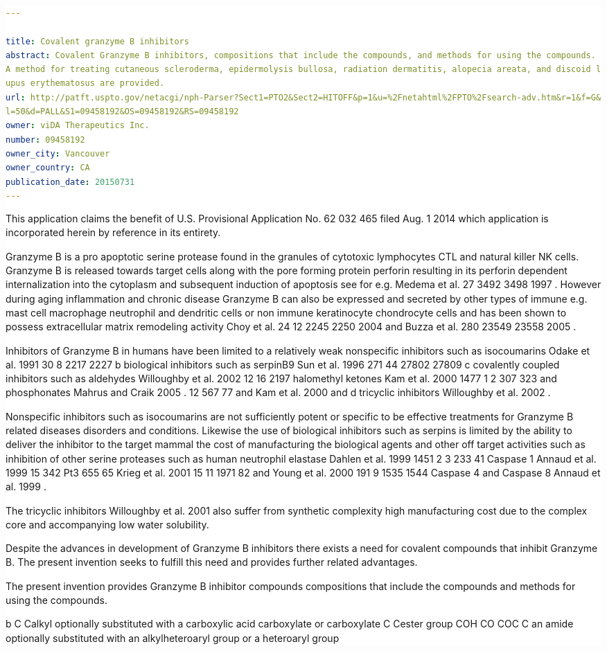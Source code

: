 ```yaml
---

title: Covalent granzyme B inhibitors
abstract: Covalent Granzyme B inhibitors, compositions that include the compounds, and methods for using the compounds. A method for treating cutaneous scleroderma, epidermolysis bullosa, radiation dermatitis, alopecia areata, and discoid lupus erythematosus are provided.
url: http://patft.uspto.gov/netacgi/nph-Parser?Sect1=PTO2&Sect2=HITOFF&p=1&u=%2Fnetahtml%2FPTO%2Fsearch-adv.htm&r=1&f=G&l=50&d=PALL&S1=09458192&OS=09458192&RS=09458192
owner: viDA Therapeutics Inc.
number: 09458192
owner_city: Vancouver
owner_country: CA
publication_date: 20150731
---
```

This application claims the benefit of U.S. Provisional Application No. 62 032 465 filed Aug. 1 2014 which application is incorporated herein by reference in its entirety.

Granzyme B is a pro apoptotic serine protease found in the granules of cytotoxic lymphocytes CTL and natural killer NK cells. Granzyme B is released towards target cells along with the pore forming protein perforin resulting in its perforin dependent internalization into the cytoplasm and subsequent induction of apoptosis see for e.g. Medema et al. 27 3492 3498 1997 . However during aging inflammation and chronic disease Granzyme B can also be expressed and secreted by other types of immune e.g. mast cell macrophage neutrophil and dendritic cells or non immune keratinocyte chondrocyte cells and has been shown to possess extracellular matrix remodeling activity Choy et al. 24 12 2245 2250 2004 and Buzza et al. 280 23549 23558 2005 .

Inhibitors of Granzyme B in humans have been limited to a relatively weak nonspecific inhibitors such as isocoumarins Odake et al. 1991 30 8 2217 2227 b biological inhibitors such as serpinB9 Sun et al. 1996 271 44 27802 27809 c covalently coupled inhibitors such as aldehydes Willoughby et al. 2002 12 16 2197 halomethyl ketones Kam et al. 2000 1477 1 2 307 323 and phosphonates Mahrus and Craik 2005 . 12 567 77 and Kam et al. 2000 and d tricyclic inhibitors Willoughby et al. 2002 .

Nonspecific inhibitors such as isocoumarins are not sufficiently potent or specific to be effective treatments for Granzyme B related diseases disorders and conditions. Likewise the use of biological inhibitors such as serpins is limited by the ability to deliver the inhibitor to the target mammal the cost of manufacturing the biological agents and other off target activities such as inhibition of other serine proteases such as human neutrophil elastase Dahlen et al. 1999 1451 2 3 233 41 Caspase 1 Annaud et al. 1999 15 342 Pt3 655 65 Krieg et al. 2001 15 11 1971 82 and Young et al. 2000 191 9 1535 1544 Caspase 4 and Caspase 8 Annaud et al. 1999 .

The tricyclic inhibitors Willoughby et al. 2001 also suffer from synthetic complexity high manufacturing cost due to the complex core and accompanying low water solubility.

Despite the advances in development of Granzyme B inhibitors there exists a need for covalent compounds that inhibit Granzyme B. The present invention seeks to fulfill this need and provides further related advantages.

The present invention provides Granzyme B inhibitor compounds compositions that include the compounds and methods for using the compounds.

 b C Calkyl optionally substituted with a carboxylic acid carboxylate or carboxylate C Cester group COH CO COC C an amide optionally substituted with an alkylheteroaryl group or a heteroaryl group 
